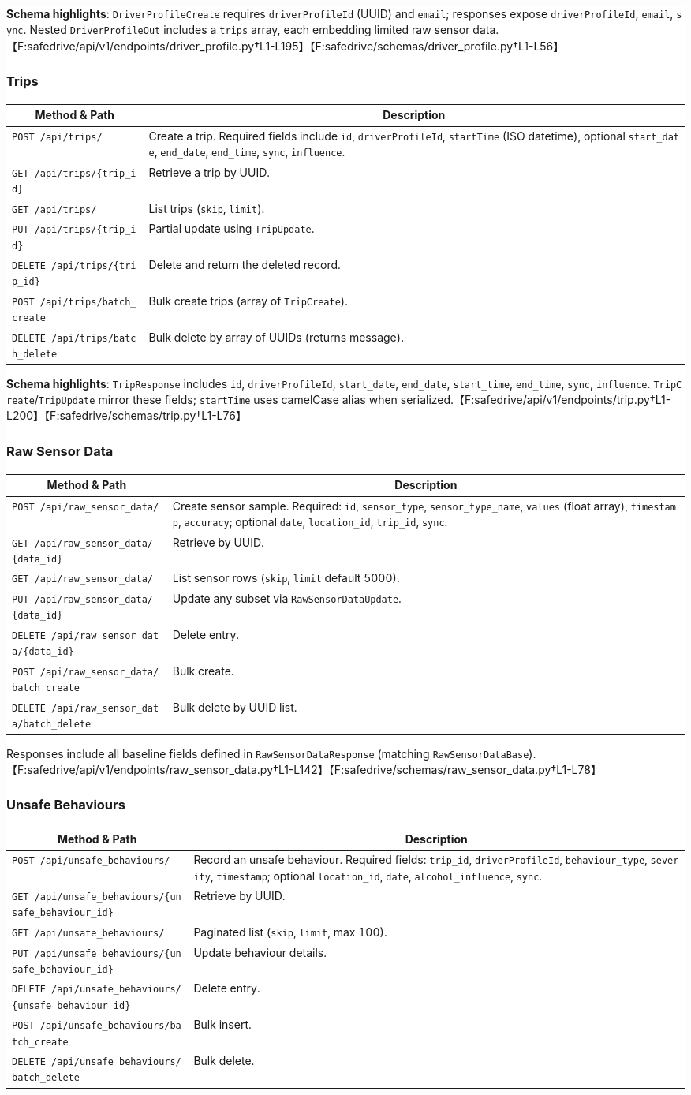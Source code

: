 **Schema highlights**: `DriverProfileCreate` requires `driverProfileId` (UUID) and `email`; responses expose `driverProfileId`, `email`, `sync`. Nested `DriverProfileOut` includes a `trips` array, each embedding limited raw sensor data.【F:safedrive/api/v1/endpoints/driver_profile.py†L1-L195】【F:safedrive/schemas/driver_profile.py†L1-L56】

### Trips
| Method & Path | Description |
| --- | --- |
| `POST /api/trips/` | Create a trip. Required fields include `id`, `driverProfileId`, `startTime` (ISO datetime), optional `start_date`, `end_date`, `end_time`, `sync`, `influence`. |
| `GET /api/trips/{trip_id}` | Retrieve a trip by UUID. |
| `GET /api/trips/` | List trips (`skip`, `limit`). |
| `PUT /api/trips/{trip_id}` | Partial update using `TripUpdate`. |
| `DELETE /api/trips/{trip_id}` | Delete and return the deleted record. |
| `POST /api/trips/batch_create` | Bulk create trips (array of `TripCreate`). |
| `DELETE /api/trips/batch_delete` | Bulk delete by array of UUIDs (returns message). |

**Schema highlights**: `TripResponse` includes `id`, `driverProfileId`, `start_date`, `end_date`, `start_time`, `end_time`, `sync`, `influence`. `TripCreate`/`TripUpdate` mirror these fields; `startTime` uses camelCase alias when serialized.【F:safedrive/api/v1/endpoints/trip.py†L1-L200】【F:safedrive/schemas/trip.py†L1-L76】

### Raw Sensor Data
| Method & Path | Description |
| --- | --- |
| `POST /api/raw_sensor_data/` | Create sensor sample. Required: `id`, `sensor_type`, `sensor_type_name`, `values` (float array), `timestamp`, `accuracy`; optional `date`, `location_id`, `trip_id`, `sync`. |
| `GET /api/raw_sensor_data/{data_id}` | Retrieve by UUID. |
| `GET /api/raw_sensor_data/` | List sensor rows (`skip`, `limit` default 5000). |
| `PUT /api/raw_sensor_data/{data_id}` | Update any subset via `RawSensorDataUpdate`. |
| `DELETE /api/raw_sensor_data/{data_id}` | Delete entry. |
| `POST /api/raw_sensor_data/batch_create` | Bulk create. |
| `DELETE /api/raw_sensor_data/batch_delete` | Bulk delete by UUID list. |

Responses include all baseline fields defined in `RawSensorDataResponse` (matching `RawSensorDataBase`).【F:safedrive/api/v1/endpoints/raw_sensor_data.py†L1-L142】【F:safedrive/schemas/raw_sensor_data.py†L1-L78】

### Unsafe Behaviours
| Method & Path | Description |
| --- | --- |
| `POST /api/unsafe_behaviours/` | Record an unsafe behaviour. Required fields: `trip_id`, `driverProfileId`, `behaviour_type`, `severity`, `timestamp`; optional `location_id`, `date`, `alcohol_influence`, `sync`. |
| `GET /api/unsafe_behaviours/{unsafe_behaviour_id}` | Retrieve by UUID. |
| `GET /api/unsafe_behaviours/` | Paginated list (`skip`, `limit`, max 100). |
| `PUT /api/unsafe_behaviours/{unsafe_behaviour_id}` | Update behaviour details. |
| `DELETE /api/unsafe_behaviours/{unsafe_behaviour_id}` | Delete entry. |
| `POST /api/unsafe_behaviours/batch_create` | Bulk insert. |
| `DELETE /api/unsafe_behaviours/batch_delete` | Bulk delete. |
